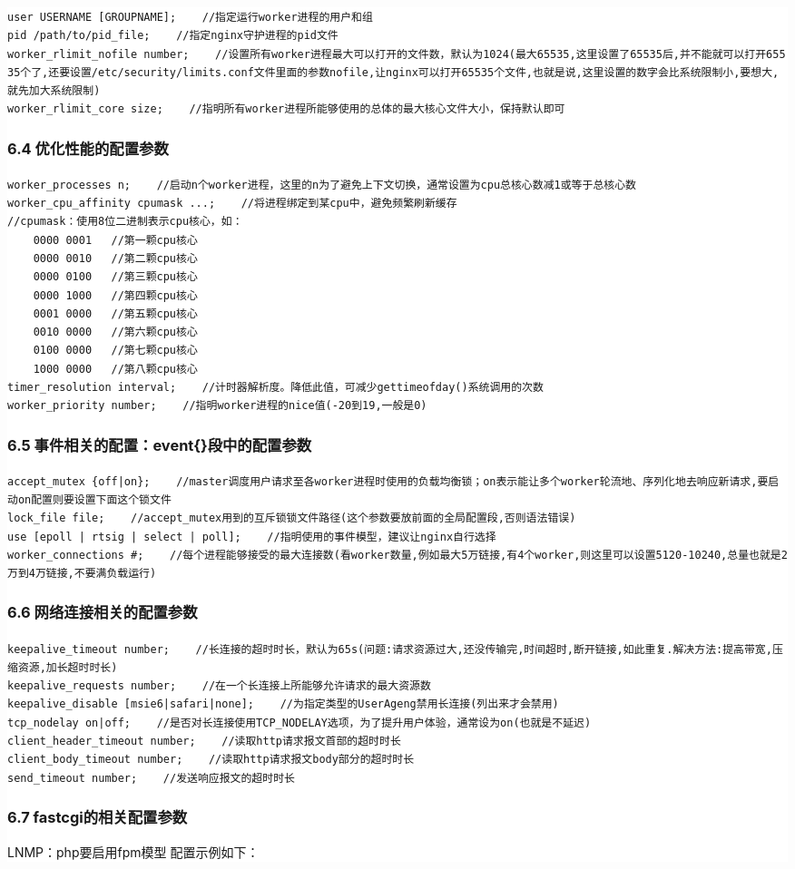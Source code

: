 ```
user USERNAME [GROUPNAME];    //指定运行worker进程的用户和组
pid /path/to/pid_file;    //指定nginx守护进程的pid文件
worker_rlimit_nofile number;    //设置所有worker进程最大可以打开的文件数，默认为1024(最大65535,这里设置了65535后,并不能就可以打开65535个了,还要设置/etc/security/limits.conf文件里面的参数nofile,让nginx可以打开65535个文件,也就是说,这里设置的数字会比系统限制小,要想大,就先加大系统限制)
worker_rlimit_core size;    //指明所有worker进程所能够使用的总体的最大核心文件大小，保持默认即可
```

### 6.4 优化性能的配置参数

```
worker_processes n;    //启动n个worker进程，这里的n为了避免上下文切换，通常设置为cpu总核心数减1或等于总核心数
worker_cpu_affinity cpumask ...;    //将进程绑定到某cpu中，避免频繁刷新缓存
//cpumask：使用8位二进制表示cpu核心，如：
    0000 0001   //第一颗cpu核心
    0000 0010   //第二颗cpu核心
    0000 0100   //第三颗cpu核心
    0000 1000   //第四颗cpu核心
    0001 0000   //第五颗cpu核心
    0010 0000   //第六颗cpu核心
    0100 0000   //第七颗cpu核心
    1000 0000   //第八颗cpu核心
timer_resolution interval;    //计时器解析度。降低此值，可减少gettimeofday()系统调用的次数
worker_priority number;    //指明worker进程的nice值(-20到19,一般是0)
```

### 6.5 事件相关的配置：event{}段中的配置参数

```
accept_mutex {off|on};    //master调度用户请求至各worker进程时使用的负载均衡锁；on表示能让多个worker轮流地、序列化地去响应新请求,要启动on配置则要设置下面这个锁文件
lock_file file;    //accept_mutex用到的互斥锁锁文件路径(这个参数要放前面的全局配置段,否则语法错误)
use [epoll | rtsig | select | poll];    //指明使用的事件模型，建议让nginx自行选择
worker_connections #;    //每个进程能够接受的最大连接数(看worker数量,例如最大5万链接,有4个worker,则这里可以设置5120-10240,总量也就是2万到4万链接,不要满负载运行)
```

### 6.6 网络连接相关的配置参数

```
keepalive_timeout number;    //长连接的超时时长，默认为65s(问题:请求资源过大,还没传输完,时间超时,断开链接,如此重复.解决方法:提高带宽,压缩资源,加长超时时长)
keepalive_requests number;    //在一个长连接上所能够允许请求的最大资源数
keepalive_disable [msie6|safari|none];    //为指定类型的UserAgeng禁用长连接(列出来才会禁用)
tcp_nodelay on|off;    //是否对长连接使用TCP_NODELAY选项，为了提升用户体验，通常设为on(也就是不延迟)
client_header_timeout number;    //读取http请求报文首部的超时时长
client_body_timeout number;    //读取http请求报文body部分的超时时长
send_timeout number;    //发送响应报文的超时时长
```

### 6.7 fastcgi的相关配置参数

LNMP：php要启用fpm模型
配置示例如下：
